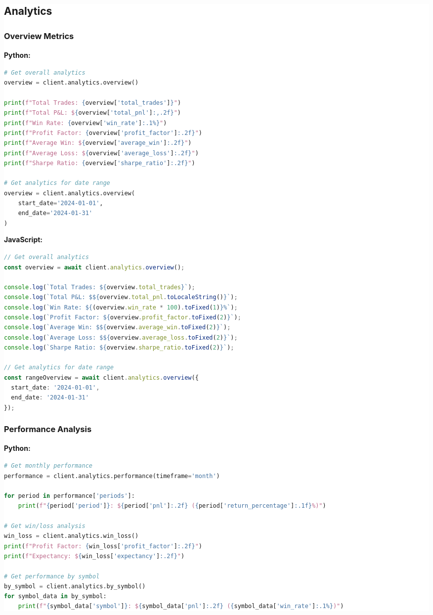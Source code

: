 ## Analytics

### Overview Metrics

**Python:**
```python
# Get overall analytics
overview = client.analytics.overview()

print(f"Total Trades: {overview['total_trades']}")
print(f"Total P&L: ${overview['total_pnl']:,.2f}")
print(f"Win Rate: {overview['win_rate']:.1%}")
print(f"Profit Factor: {overview['profit_factor']:.2f}")
print(f"Average Win: ${overview['average_win']:.2f}")
print(f"Average Loss: ${overview['average_loss']:.2f}")
print(f"Sharpe Ratio: {overview['sharpe_ratio']:.2f}")

# Get analytics for date range
overview = client.analytics.overview(
    start_date='2024-01-01',
    end_date='2024-01-31'
)
```

**JavaScript:**
```typescript
// Get overall analytics
const overview = await client.analytics.overview();

console.log(`Total Trades: ${overview.total_trades}`);
console.log(`Total P&L: $${overview.total_pnl.toLocaleString()}`);
console.log(`Win Rate: ${(overview.win_rate * 100).toFixed(1)}%`);
console.log(`Profit Factor: ${overview.profit_factor.toFixed(2)}`);
console.log(`Average Win: $${overview.average_win.toFixed(2)}`);
console.log(`Average Loss: $${overview.average_loss.toFixed(2)}`);
console.log(`Sharpe Ratio: ${overview.sharpe_ratio.toFixed(2)}`);

// Get analytics for date range
const rangeOverview = await client.analytics.overview({
  start_date: '2024-01-01',
  end_date: '2024-01-31'
});
```

### Performance Analysis

**Python:**
```python
# Get monthly performance
performance = client.analytics.performance(timeframe='month')

for period in performance['periods']:
    print(f"{period['period']}: ${period['pnl']:.2f} ({period['return_percentage']:.1f}%)")

# Get win/loss analysis
win_loss = client.analytics.win_loss()
print(f"Profit Factor: {win_loss['profit_factor']:.2f}")
print(f"Expectancy: ${win_loss['expectancy']:.2f}")

# Get performance by symbol
by_symbol = client.analytics.by_symbol()
for symbol_data in by_symbol:
    print(f"{symbol_data['symbol']}: ${symbol_data['pnl']:.2f} ({symbol_data['win_rate']:.1%})")
```
